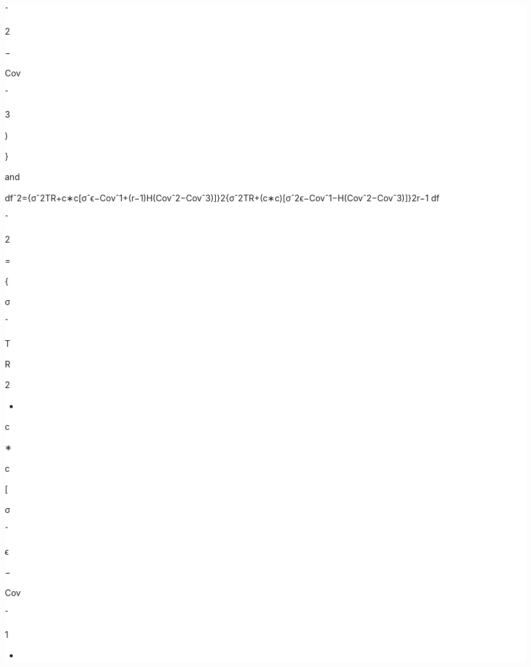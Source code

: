 ˆ

2

−

Cov

ˆ

3

)

}


and


dfˆ2={σˆ2TR+c∗c\[σˆϵ−Covˆ1+(r−1)H(Covˆ2−Covˆ3)\]}2{σˆ2TR+(c∗c)\[σˆ2ϵ−Covˆ1−H(Covˆ2−Covˆ3)\]}2r−1
df

ˆ

2

=

{

σ

ˆ

T

R

2

+

c

∗

c

\[

σ

ˆ

ϵ

−

Cov

ˆ

1

+
